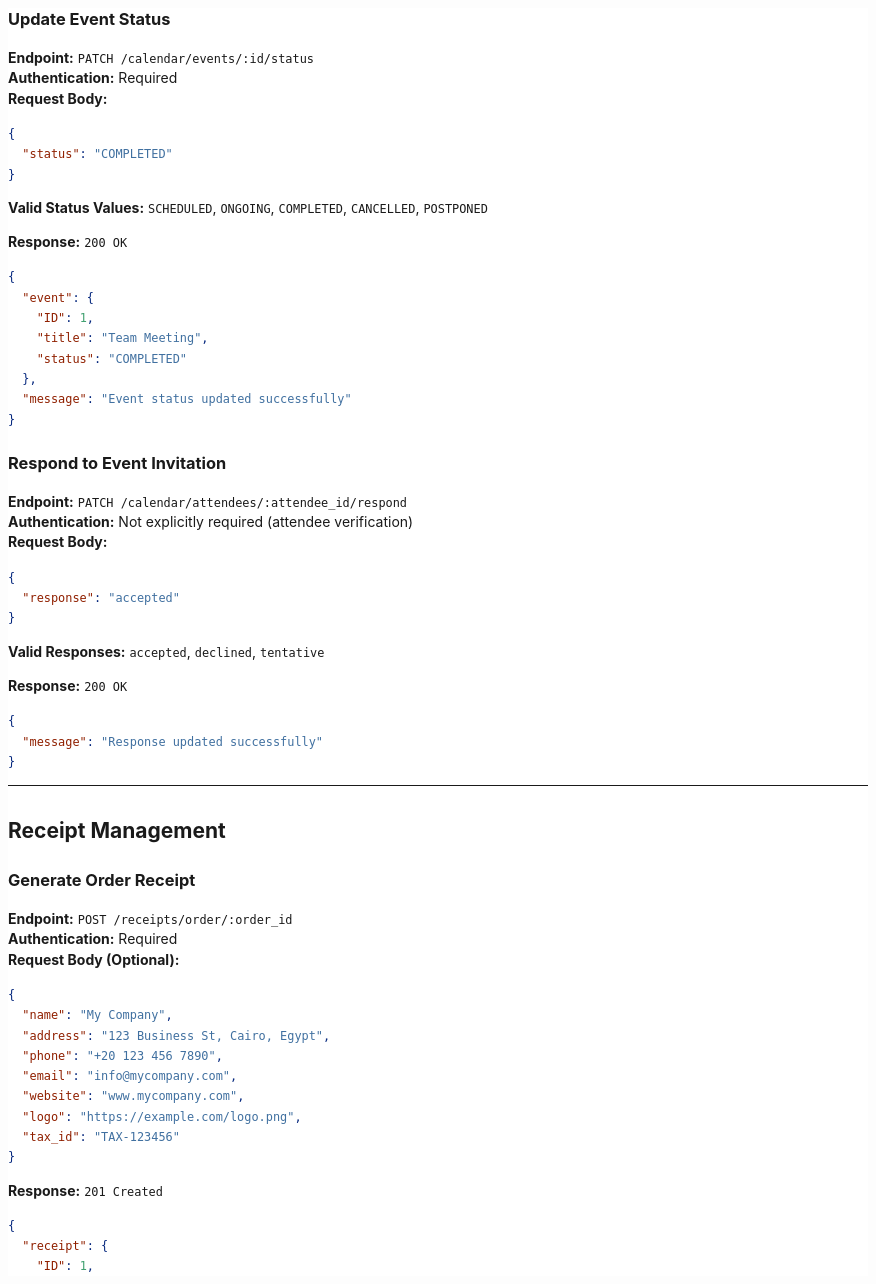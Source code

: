 ### Update Event Status
**Endpoint:** `PATCH /calendar/events/:id/status`  
**Authentication:** Required  
**Request Body:**
```json
{
  "status": "COMPLETED"
}
```
**Valid Status Values:** `SCHEDULED`, `ONGOING`, `COMPLETED`, `CANCELLED`, `POSTPONED`

**Response:** `200 OK`
```json
{
  "event": {
    "ID": 1,
    "title": "Team Meeting",
    "status": "COMPLETED"
  },
  "message": "Event status updated successfully"
}
```

### Respond to Event Invitation
**Endpoint:** `PATCH /calendar/attendees/:attendee_id/respond`  
**Authentication:** Not explicitly required (attendee verification)  
**Request Body:**
```json
{
  "response": "accepted"
}
```
**Valid Responses:** `accepted`, `declined`, `tentative`

**Response:** `200 OK`
```json
{
  "message": "Response updated successfully"
}
```

---

## Receipt Management

### Generate Order Receipt
**Endpoint:** `POST /receipts/order/:order_id`  
**Authentication:** Required  
**Request Body (Optional):**
```json
{
  "name": "My Company",
  "address": "123 Business St, Cairo, Egypt",
  "phone": "+20 123 456 7890",
  "email": "info@mycompany.com",
  "website": "www.mycompany.com",
  "logo": "https://example.com/logo.png",
  "tax_id": "TAX-123456"
}
```
**Response:** `201 Created`
```json
{
  "receipt": {
    "ID": 1,
```